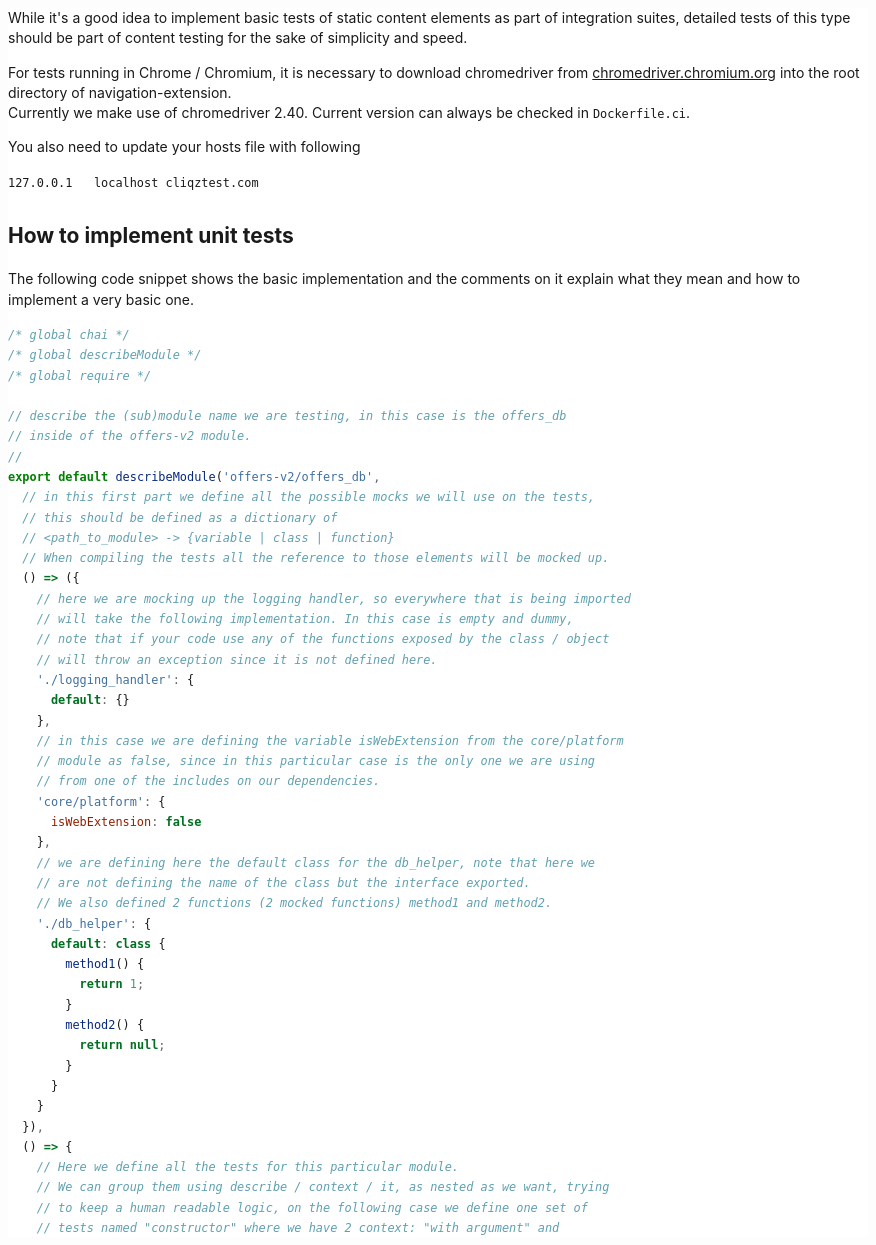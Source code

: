 While it's a good idea to implement basic tests of static content elements as part of integration suites, detailed tests of this type should be part of content testing for the sake of simplicity and speed.

For tests running in Chrome / Chromium, it is necessary to download chromedriver from [chromedriver.chromium.org](http://chromedriver.chromium.org/) into the root directory of navigation-extension.  
Currently we make use of chromedriver 2.40. Current version can always be checked in ```Dockerfile.ci```.

You also need to update your hosts file with following

```sh
127.0.0.1   localhost cliqztest.com
```

## How to implement unit tests

The following code snippet shows the basic implementation and the comments on it explain what they mean and how to implement a very basic one.

```javascript
/* global chai */
/* global describeModule */
/* global require */

// describe the (sub)module name we are testing, in this case is the offers_db
// inside of the offers-v2 module.
//
export default describeModule('offers-v2/offers_db',
  // in this first part we define all the possible mocks we will use on the tests,
  // this should be defined as a dictionary of
  // <path_to_module> -> {variable | class | function}
  // When compiling the tests all the reference to those elements will be mocked up.
  () => ({
    // here we are mocking up the logging handler, so everywhere that is being imported
    // will take the following implementation. In this case is empty and dummy,
    // note that if your code use any of the functions exposed by the class / object
    // will throw an exception since it is not defined here.
    './logging_handler': {
      default: {}
    },
    // in this case we are defining the variable isWebExtension from the core/platform
    // module as false, since in this particular case is the only one we are using
    // from one of the includes on our dependencies.
    'core/platform': {
      isWebExtension: false
    },
    // we are defining here the default class for the db_helper, note that here we
    // are not defining the name of the class but the interface exported.
    // We also defined 2 functions (2 mocked functions) method1 and method2.
    './db_helper': {
      default: class {
        method1() {
          return 1;
        }
        method2() {
          return null;
        }
      }
    }
  }),
  () => {
    // Here we define all the tests for this particular module.
    // We can group them using describe / context / it, as nested as we want, trying
    // to keep a human readable logic, on the following case we define one set of
    // tests named "constructor" where we have 2 context: "with argument" and
```